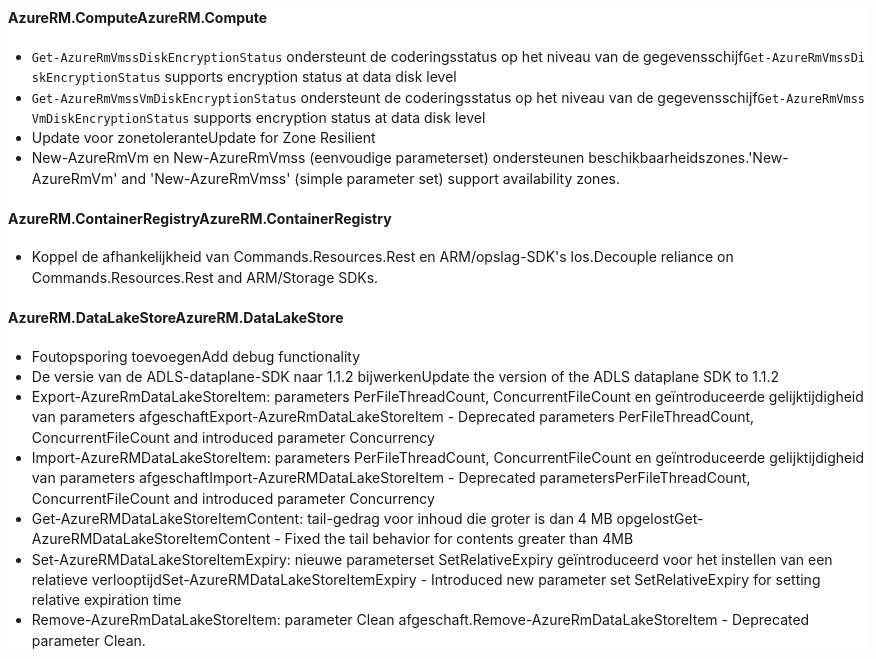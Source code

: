 #### <a name="azurermcompute"></a><span data-ttu-id="6cfe3-123">AzureRM.Compute</span><span class="sxs-lookup"><span data-stu-id="6cfe3-123">AzureRM.Compute</span></span>
* <span data-ttu-id="6cfe3-124">`Get-AzureRmVmssDiskEncryptionStatus` ondersteunt de coderingsstatus op het niveau van de gegevensschijf</span><span class="sxs-lookup"><span data-stu-id="6cfe3-124">`Get-AzureRmVmssDiskEncryptionStatus` supports encryption status at data disk level</span></span>
* <span data-ttu-id="6cfe3-125">`Get-AzureRmVmssVmDiskEncryptionStatus` ondersteunt de coderingsstatus op het niveau van de gegevensschijf</span><span class="sxs-lookup"><span data-stu-id="6cfe3-125">`Get-AzureRmVmssVmDiskEncryptionStatus` supports encryption status at data disk level</span></span>
* <span data-ttu-id="6cfe3-126">Update voor zonetolerante</span><span class="sxs-lookup"><span data-stu-id="6cfe3-126">Update for Zone Resilient</span></span>
* <span data-ttu-id="6cfe3-127">New-AzureRmVm en New-AzureRmVmss (eenvoudige parameterset) ondersteunen beschikbaarheidszones.</span><span class="sxs-lookup"><span data-stu-id="6cfe3-127">'New-AzureRmVm' and 'New-AzureRmVmss' (simple parameter set) support availability zones.</span></span>

#### <a name="azurermcontainerregistry"></a><span data-ttu-id="6cfe3-128">AzureRM.ContainerRegistry</span><span class="sxs-lookup"><span data-stu-id="6cfe3-128">AzureRM.ContainerRegistry</span></span>
* <span data-ttu-id="6cfe3-129">Koppel de afhankelijkheid van Commands.Resources.Rest en ARM/opslag-SDK's los.</span><span class="sxs-lookup"><span data-stu-id="6cfe3-129">Decouple reliance on Commands.Resources.Rest and ARM/Storage SDKs.</span></span>

#### <a name="azurermdatalakestore"></a><span data-ttu-id="6cfe3-130">AzureRM.DataLakeStore</span><span class="sxs-lookup"><span data-stu-id="6cfe3-130">AzureRM.DataLakeStore</span></span>
* <span data-ttu-id="6cfe3-131">Foutopsporing toevoegen</span><span class="sxs-lookup"><span data-stu-id="6cfe3-131">Add debug functionality</span></span>
* <span data-ttu-id="6cfe3-132">De versie van de ADLS-dataplane-SDK naar 1.1.2 bijwerken</span><span class="sxs-lookup"><span data-stu-id="6cfe3-132">Update the version of the ADLS dataplane SDK to 1.1.2</span></span>
* <span data-ttu-id="6cfe3-133">Export-AzureRmDataLakeStoreItem: parameters PerFileThreadCount, ConcurrentFileCount en geïntroduceerde gelijktijdigheid van parameters afgeschaft</span><span class="sxs-lookup"><span data-stu-id="6cfe3-133">Export-AzureRmDataLakeStoreItem - Deprecated parameters PerFileThreadCount, ConcurrentFileCount and introduced parameter Concurrency</span></span>
* <span data-ttu-id="6cfe3-134">Import-AzureRMDataLakeStoreItem: parameters PerFileThreadCount, ConcurrentFileCount en geïntroduceerde gelijktijdigheid van parameters afgeschaft</span><span class="sxs-lookup"><span data-stu-id="6cfe3-134">Import-AzureRMDataLakeStoreItem - Deprecated parametersPerFileThreadCount, ConcurrentFileCount and introduced parameter Concurrency</span></span>
* <span data-ttu-id="6cfe3-135">Get-AzureRMDataLakeStoreItemContent: tail-gedrag voor inhoud die groter is dan 4 MB opgelost</span><span class="sxs-lookup"><span data-stu-id="6cfe3-135">Get-AzureRMDataLakeStoreItemContent - Fixed the tail behavior for contents greater than 4MB</span></span>
* <span data-ttu-id="6cfe3-136">Set-AzureRMDataLakeStoreItemExpiry: nieuwe parameterset SetRelativeExpiry geïntroduceerd voor het instellen van een relatieve verlooptijd</span><span class="sxs-lookup"><span data-stu-id="6cfe3-136">Set-AzureRMDataLakeStoreItemExpiry - Introduced new parameter set SetRelativeExpiry for setting relative expiration time</span></span>
* <span data-ttu-id="6cfe3-137">Remove-AzureRmDataLakeStoreItem: parameter Clean afgeschaft.</span><span class="sxs-lookup"><span data-stu-id="6cfe3-137">Remove-AzureRmDataLakeStoreItem - Deprecated parameter Clean.</span></span>
